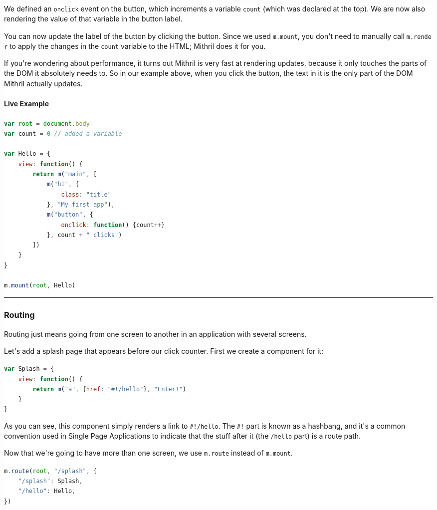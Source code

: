 We defined an `onclick` event on the button, which increments a variable `count` (which was declared at the top). We are now also rendering the value of that variable in the button label.

You can now update the label of the button by clicking the button. Since we used `m.mount`, you don't need to manually call `m.render` to apply the changes in the `count` variable to the HTML; Mithril does it for you.

If you're wondering about performance, it turns out Mithril is very fast at rendering updates, because it only touches the parts of the DOM it absolutely needs to. So in our example above, when you click the button, the text in it is the only part of the DOM Mithril actually updates.

#### Live Example

```js
var root = document.body
var count = 0 // added a variable

var Hello = {
    view: function() {
        return m("main", [
            m("h1", {
                class: "title"
            }, "My first app"),
            m("button", {
                onclick: function() {count++}
            }, count + " clicks")
        ])
    }
}

m.mount(root, Hello)
```

---

### Routing

Routing just means going from one screen to another in an application with several screens.

Let's add a splash page that appears before our click counter. First we create a component for it:

```javascript
var Splash = {
	view: function() {
		return m("a", {href: "#!/hello"}, "Enter!")
	}
}
```

As you can see, this component simply renders a link to `#!/hello`. The `#!` part is known as a hashbang, and it's a common convention used in Single Page Applications to indicate that the stuff after it (the `/hello` part) is a route path.

Now that we're going to have more than one screen, we use `m.route` instead of `m.mount`.

```javascript
m.route(root, "/splash", {
	"/splash": Splash,
	"/hello": Hello,
})
```
